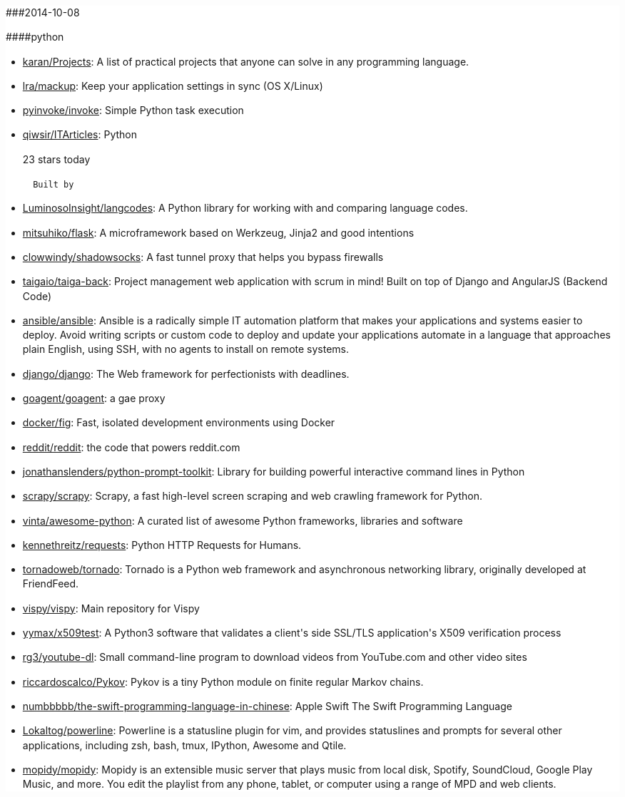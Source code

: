 ###2014-10-08

####python
* [karan/Projects](https://github.com/karan/Projects): A list of practical projects that anyone can solve in any programming language.
* [lra/mackup](https://github.com/lra/mackup): Keep your application settings in sync (OS X/Linux)
* [pyinvoke/invoke](https://github.com/pyinvoke/invoke): Simple Python task execution
* [qiwsir/ITArticles](https://github.com/qiwsir/ITArticles): Python

      

    23 stars today

    
      
        Built by
* [LuminosoInsight/langcodes](https://github.com/LuminosoInsight/langcodes): A Python library for working with and comparing language codes.
* [mitsuhiko/flask](https://github.com/mitsuhiko/flask): A microframework based on Werkzeug, Jinja2 and good intentions
* [clowwindy/shadowsocks](https://github.com/clowwindy/shadowsocks): A fast tunnel proxy that helps you bypass firewalls
* [taigaio/taiga-back](https://github.com/taigaio/taiga-back): Project management web application with scrum in mind! Built on top of Django and AngularJS (Backend Code)
* [ansible/ansible](https://github.com/ansible/ansible): Ansible is a radically simple IT automation platform that makes your applications and systems easier to deploy. Avoid writing scripts or custom code to deploy and update your applications automate in a language that approaches plain English, using SSH, with no agents to install on remote systems.
* [django/django](https://github.com/django/django): The Web framework for perfectionists with deadlines.
* [goagent/goagent](https://github.com/goagent/goagent): a gae proxy
* [docker/fig](https://github.com/docker/fig): Fast, isolated development environments using Docker
* [reddit/reddit](https://github.com/reddit/reddit): the code that powers reddit.com
* [jonathanslenders/python-prompt-toolkit](https://github.com/jonathanslenders/python-prompt-toolkit): Library for building powerful interactive command lines in Python
* [scrapy/scrapy](https://github.com/scrapy/scrapy): Scrapy, a fast high-level screen scraping and web crawling framework for Python.
* [vinta/awesome-python](https://github.com/vinta/awesome-python): A curated list of awesome Python frameworks, libraries and software
* [kennethreitz/requests](https://github.com/kennethreitz/requests): Python HTTP Requests for Humans.
* [tornadoweb/tornado](https://github.com/tornadoweb/tornado): Tornado is a Python web framework and asynchronous networking library, originally developed at FriendFeed.
* [vispy/vispy](https://github.com/vispy/vispy): Main repository for Vispy
* [yymax/x509test](https://github.com/yymax/x509test): A Python3 software that validates a client's side SSL/TLS application's X509 verification process
* [rg3/youtube-dl](https://github.com/rg3/youtube-dl): Small command-line program to download videos from YouTube.com and other video sites
* [riccardoscalco/Pykov](https://github.com/riccardoscalco/Pykov): Pykov is a tiny Python module on finite regular Markov chains.
* [numbbbbb/the-swift-programming-language-in-chinese](https://github.com/numbbbbb/the-swift-programming-language-in-chinese):  Apple  Swift The Swift Programming Language
* [Lokaltog/powerline](https://github.com/Lokaltog/powerline): Powerline is a statusline plugin for vim, and provides statuslines and prompts for several other applications, including zsh, bash, tmux, IPython, Awesome and Qtile.
* [mopidy/mopidy](https://github.com/mopidy/mopidy): Mopidy is an extensible music server that plays music from local disk, Spotify, SoundCloud, Google Play Music, and more. You edit the playlist from any phone, tablet, or computer using a range of MPD and web clients.

